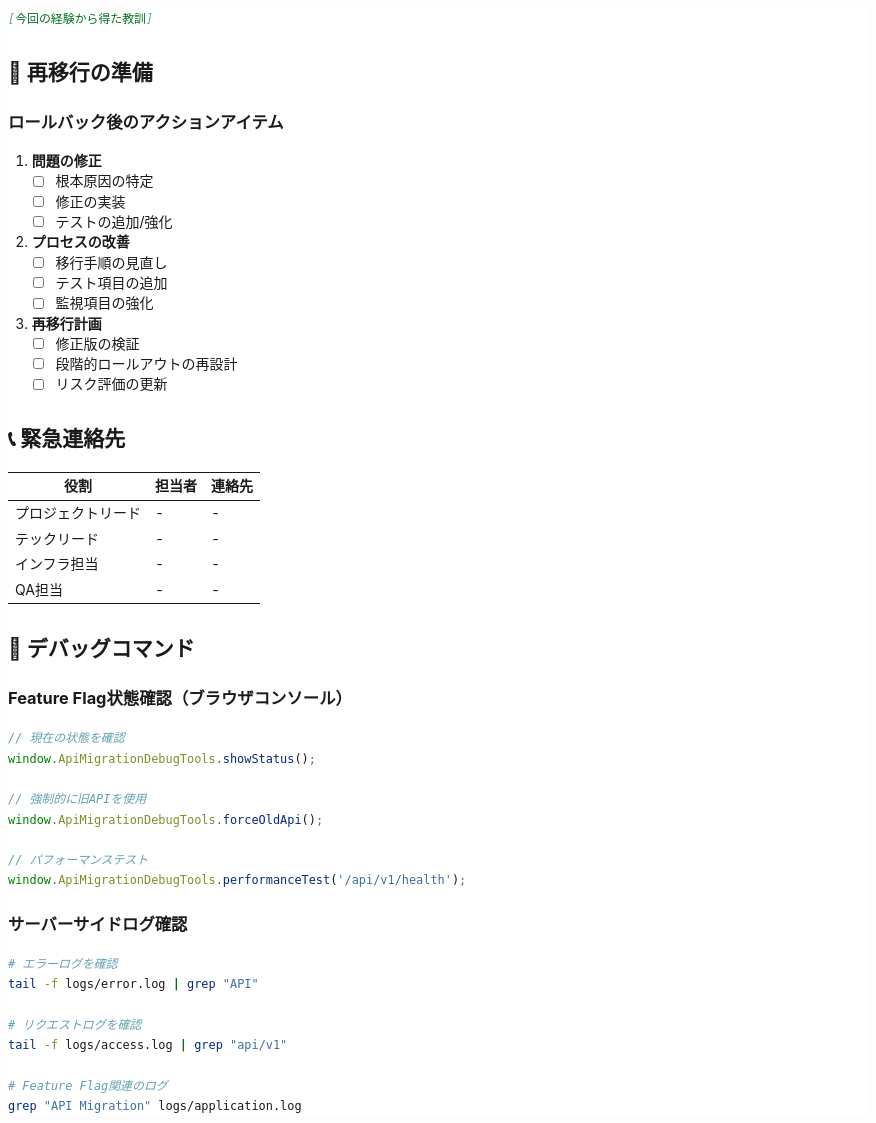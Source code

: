```markdown
[今回の経験から得た教訓]
```

## 🔄 再移行の準備

### ロールバック後のアクションアイテム

1. **問題の修正**
   - [ ] 根本原因の特定
   - [ ] 修正の実装
   - [ ] テストの追加/強化

2. **プロセスの改善**
   - [ ] 移行手順の見直し
   - [ ] テスト項目の追加
   - [ ] 監視項目の強化

3. **再移行計画**
   - [ ] 修正版の検証
   - [ ] 段階的ロールアウトの再設計
   - [ ] リスク評価の更新

## 📞 緊急連絡先

| 役割 | 担当者 | 連絡先 |
|------|--------|--------|
| プロジェクトリード | - | - |
| テックリード | - | - |
| インフラ担当 | - | - |
| QA担当 | - | - |

## 🔧 デバッグコマンド

### Feature Flag状態確認（ブラウザコンソール）
```javascript
// 現在の状態を確認
window.ApiMigrationDebugTools.showStatus();

// 強制的に旧APIを使用
window.ApiMigrationDebugTools.forceOldApi();

// パフォーマンステスト
window.ApiMigrationDebugTools.performanceTest('/api/v1/health');
```

### サーバーサイドログ確認
```bash
# エラーログを確認
tail -f logs/error.log | grep "API"

# リクエストログを確認
tail -f logs/access.log | grep "api/v1"

# Feature Flag関連のログ
grep "API Migration" logs/application.log
```
